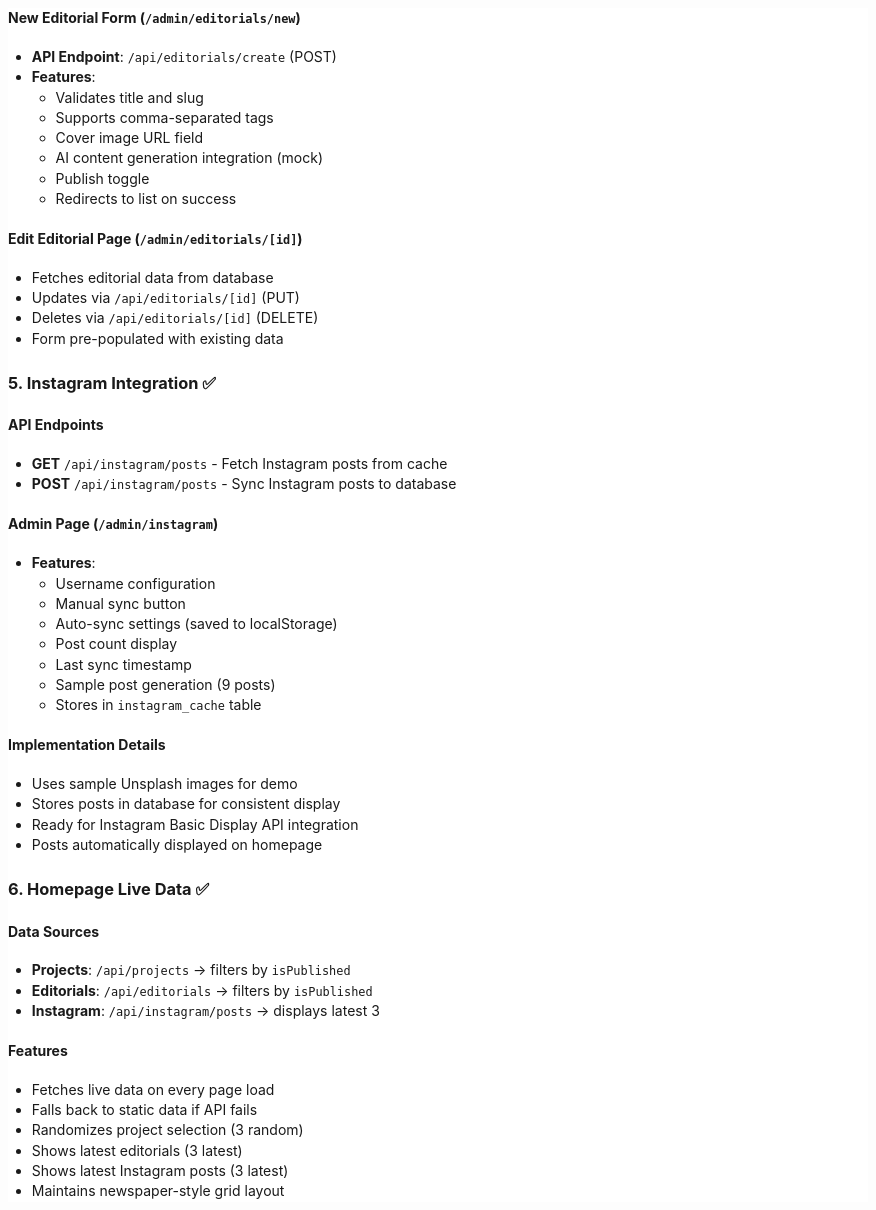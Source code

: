 #### New Editorial Form (`/admin/editorials/new`)
- **API Endpoint**: `/api/editorials/create` (POST)
- **Features**:
  - Validates title and slug
  - Supports comma-separated tags
  - Cover image URL field
  - AI content generation integration (mock)
  - Publish toggle
  - Redirects to list on success

#### Edit Editorial Page (`/admin/editorials/[id]`)
- Fetches editorial data from database
- Updates via `/api/editorials/[id]` (PUT)
- Deletes via `/api/editorials/[id]` (DELETE)
- Form pre-populated with existing data

### 5. Instagram Integration ✅

#### API Endpoints
- **GET** `/api/instagram/posts` - Fetch Instagram posts from cache
- **POST** `/api/instagram/posts` - Sync Instagram posts to database

#### Admin Page (`/admin/instagram`)
- **Features**:
  - Username configuration
  - Manual sync button
  - Auto-sync settings (saved to localStorage)
  - Post count display
  - Last sync timestamp
  - Sample post generation (9 posts)
  - Stores in `instagram_cache` table

#### Implementation Details
- Uses sample Unsplash images for demo
- Stores posts in database for consistent display
- Ready for Instagram Basic Display API integration
- Posts automatically displayed on homepage

### 6. Homepage Live Data ✅

#### Data Sources
- **Projects**: `/api/projects` → filters by `isPublished`
- **Editorials**: `/api/editorials` → filters by `isPublished`
- **Instagram**: `/api/instagram/posts` → displays latest 3

#### Features
- Fetches live data on every page load
- Falls back to static data if API fails
- Randomizes project selection (3 random)
- Shows latest editorials (3 latest)
- Shows latest Instagram posts (3 latest)
- Maintains newspaper-style grid layout
